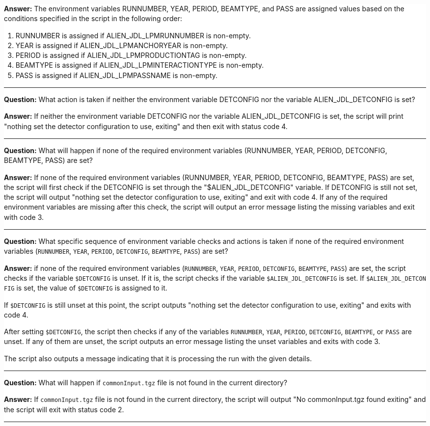**Answer:** The environment variables RUNNUMBER, YEAR, PERIOD, BEAMTYPE, and PASS are assigned values based on the conditions specified in the script in the following order:

1. RUNNUMBER is assigned if ALIEN_JDL_LPMRUNNUMBER is non-empty.
2. YEAR is assigned if ALIEN_JDL_LPMANCHORYEAR is non-empty.
3. PERIOD is assigned if ALIEN_JDL_LPMPRODUCTIONTAG is non-empty.
4. BEAMTYPE is assigned if ALIEN_JDL_LPMINTERACTIONTYPE is non-empty.
5. PASS is assigned if ALIEN_JDL_LPMPASSNAME is non-empty.

---

**Question:** What action is taken if neither the environment variable DETCONFIG nor the variable ALIEN_JDL_DETCONFIG is set?

**Answer:** If neither the environment variable DETCONFIG nor the variable ALIEN_JDL_DETCONFIG is set, the script will print "nothing set the detector configuration to use, exiting" and then exit with status code 4.

---

**Question:** What will happen if none of the required environment variables (RUNNUMBER, YEAR, PERIOD, DETCONFIG, BEAMTYPE, PASS) are set?

**Answer:** If none of the required environment variables (RUNNUMBER, YEAR, PERIOD, DETCONFIG, BEAMTYPE, PASS) are set, the script will first check if the DETCONFIG is set through the "$ALIEN_JDL_DETCONFIG" variable. If DETCONFIG is still not set, the script will output "nothing set the detector configuration to use, exiting" and exit with code 4. If any of the required environment variables are missing after this check, the script will output an error message listing the missing variables and exit with code 3.

---

**Question:** What specific sequence of environment variable checks and actions is taken if none of the required environment variables (`RUNNUMBER`, `YEAR`, `PERIOD`, `DETCONFIG`, `BEAMTYPE`, `PASS`) are set?

**Answer:** if none of the required environment variables (`RUNNUMBER`, `YEAR`, `PERIOD`, `DETCONFIG`, `BEAMTYPE`, `PASS`) are set, the script checks if the variable `$DETCONFIG` is unset. If it is, the script checks if the variable `$ALIEN_JDL_DETCONFIG` is set. If `$ALIEN_JDL_DETCONFIG` is set, the value of `$DETCONFIG` is assigned to it.

If `$DETCONFIG` is still unset at this point, the script outputs "nothing set the detector configuration to use, exiting" and exits with code 4.

After setting `$DETCONFIG`, the script then checks if any of the variables `RUNNUMBER`, `YEAR`, `PERIOD`, `DETCONFIG`, `BEAMTYPE`, or `PASS` are unset. If any of them are unset, the script outputs an error message listing the unset variables and exits with code 3.

The script also outputs a message indicating that it is processing the run with the given details.

---

**Question:** What will happen if `commonInput.tgz` file is not found in the current directory?

**Answer:** If `commonInput.tgz` file is not found in the current directory, the script will output "No commonInput.tgz found exiting" and the script will exit with status code 2.

---
